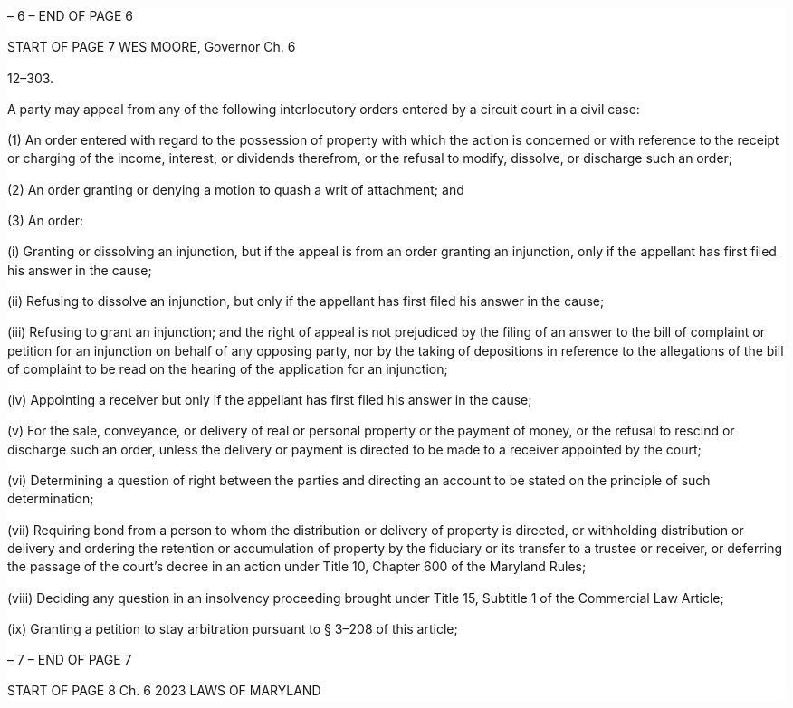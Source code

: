 – 6 –
END OF PAGE 6

START OF PAGE 7
WES MOORE, Governor Ch. 6

12–303.

A party may appeal from any of the following interlocutory orders entered by a circuit
court in a civil case:

(1) An order entered with regard to the possession of property with which
the action is concerned or with reference to the receipt or charging of the income, interest,
or dividends therefrom, or the refusal to modify, dissolve, or discharge such an order;

(2) An order granting or denying a motion to quash a writ of attachment;
and

(3) An order:

(i) Granting or dissolving an injunction, but if the appeal is from an
order granting an injunction, only if the appellant has first filed his answer in the cause;

(ii) Refusing to dissolve an injunction, but only if the appellant has
first filed his answer in the cause;

(iii) Refusing to grant an injunction; and the right of appeal is not
prejudiced by the filing of an answer to the bill of complaint or petition for an injunction on
behalf of any opposing party, nor by the taking of depositions in reference to the allegations
of the bill of complaint to be read on the hearing of the application for an injunction;

(iv) Appointing a receiver but only if the appellant has first filed his
answer in the cause;

(v) For the sale, conveyance, or delivery of real or personal property
or the payment of money, or the refusal to rescind or discharge such an order, unless the
delivery or payment is directed to be made to a receiver appointed by the court;

(vi) Determining a question of right between the parties and
directing an account to be stated on the principle of such determination;

(vii) Requiring bond from a person to whom the distribution or
delivery of property is directed, or withholding distribution or delivery and ordering the
retention or accumulation of property by the fiduciary or its transfer to a trustee or receiver,
or deferring the passage of the court’s decree in an action under Title 10, Chapter 600 of
the Maryland Rules;

(viii) Deciding any question in an insolvency proceeding brought
under Title 15, Subtitle 1 of the Commercial Law Article;

(ix) Granting a petition to stay arbitration pursuant to § 3–208 of this
article;

– 7 –
END OF PAGE 7

START OF PAGE 8
Ch. 6 2023 LAWS OF MARYLAND
